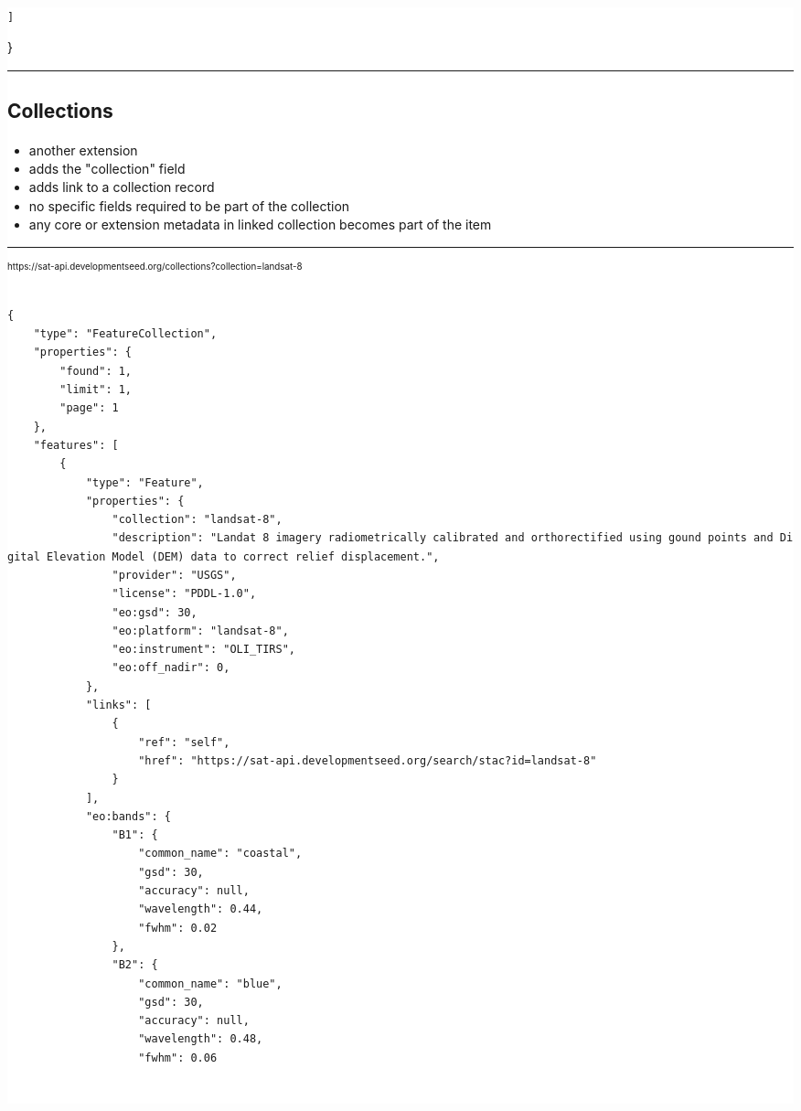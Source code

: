     ]
}
  </code></pre>
</section>

----

## Collections

- another extension
- adds the "collection" field
- adds link to a collection record
- no specific fields required to be part of the collection
- any core or extension metadata in linked collection becomes part of the item

----

<div style="font-size: 70%">
https://sat-api.developmentseed.org/collections?collection=landsat-8
</div>


<section>
  <pre><code data-trim style="height:600px; max-height:600px">
{
    "type": "FeatureCollection",
    "properties": {
        "found": 1,
        "limit": 1,
        "page": 1
    },
    "features": [
        {
            "type": "Feature",
            "properties": {
                "collection": "landsat-8",
                "description": "Landat 8 imagery radiometrically calibrated and orthorectified using gound points and Digital Elevation Model (DEM) data to correct relief displacement.",
                "provider": "USGS",
                "license": "PDDL-1.0",
                "eo:gsd": 30,
                "eo:platform": "landsat-8",
                "eo:instrument": "OLI_TIRS",
                "eo:off_nadir": 0,
            },
            "links": [
                {
                    "ref": "self",
                    "href": "https://sat-api.developmentseed.org/search/stac?id=landsat-8"
                }
            ],
            "eo:bands": {
                "B1": {
                    "common_name": "coastal",
                    "gsd": 30,
                    "accuracy": null,
                    "wavelength": 0.44,
                    "fwhm": 0.02
                },
                "B2": {
                    "common_name": "blue",
                    "gsd": 30,
                    "accuracy": null,
                    "wavelength": 0.48,
                    "fwhm": 0.06